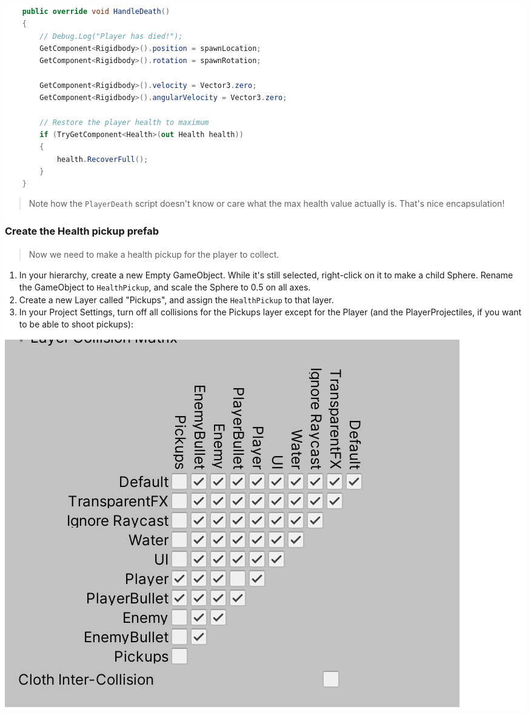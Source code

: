 ```C#
    public override void HandleDeath()
    {
        // Debug.Log("Player has died!");
        GetComponent<Rigidbody>().position = spawnLocation;
        GetComponent<Rigidbody>().rotation = spawnRotation;
        
        GetComponent<Rigidbody>().velocity = Vector3.zero;
        GetComponent<Rigidbody>().angularVelocity = Vector3.zero;

        // Restore the player health to maximum
        if (TryGetComponent<Health>(out Health health))
        {
            health.RecoverFull();
        }
    }
```

> Note how the `PlayerDeath` script doesn't know or care what the max health value actually is. That's nice encapsulation!

### Create the Health pickup prefab

> Now we need to make a health pickup for the player to collect.

1. In your hierarchy, create a new Empty GameObject. While it's still selected, right-click on it to make a child Sphere. Rename the GameObject to `HealthPickup`, and scale the Sphere to 0.5 on all axes.
2. Create a new Layer called "Pickups", and assign the `HealthPickup` to that layer. 
3. In your Project Settings, turn off all collisions for the Pickups layer except for the Player (and the PlayerProjectiles, if you want to be able to shoot pickups):

![Collision matrix](images/05g_CollisionMatrix.png)
